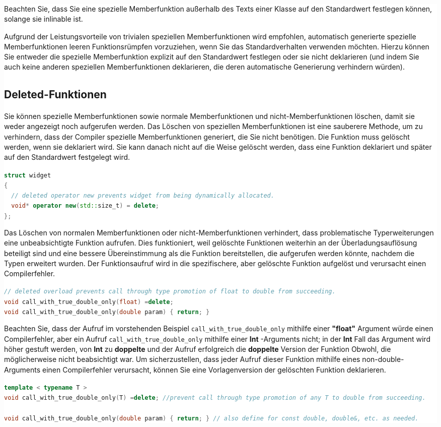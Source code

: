Beachten Sie, dass Sie eine spezielle Memberfunktion außerhalb des Texts einer Klasse auf den Standardwert festlegen können, solange sie inlinable ist.

Aufgrund der Leistungsvorteile von trivialen speziellen Memberfunktionen wird empfohlen, automatisch generierte spezielle Memberfunktionen leeren Funktionsrümpfen vorzuziehen, wenn Sie das Standardverhalten verwenden möchten. Hierzu können Sie entweder die spezielle Memberfunktion explizit auf den Standardwert festlegen oder sie nicht deklarieren (und indem Sie auch keine anderen speziellen Memberfunktionen deklarieren, die deren automatische Generierung verhindern würden).

## <a name="deleted-functions"></a>Deleted-Funktionen

Sie können spezielle Memberfunktionen sowie normale Memberfunktionen und nicht-Memberfunktionen löschen, damit sie weder angezeigt noch aufgerufen werden. Das Löschen von speziellen Memberfunktionen ist eine sauberere Methode, um zu verhindern, dass der Compiler spezielle Memberfunktionen generiert, die Sie nicht benötigen. Die Funktion muss gelöscht werden, wenn sie deklariert wird. Sie kann danach nicht auf die Weise gelöscht werden, dass eine Funktion deklariert und später auf den Standardwert festgelegt wird.

```cpp
struct widget
{
  // deleted operator new prevents widget from being dynamically allocated.
  void* operator new(std::size_t) = delete;
};
```

Das Löschen von normalen Memberfunktionen oder nicht-Memberfunktionen verhindert, dass problematische Typerweiterungen eine unbeabsichtigte Funktion aufrufen. Dies funktioniert, weil gelöschte Funktionen weiterhin an der Überladungsauflösung beteiligt sind und eine bessere Übereinstimmung als die Funktion bereitstellen, die aufgerufen werden könnte, nachdem die Typen erweitert wurden. Der Funktionsaufruf wird in die spezifischere, aber gelöschte Funktion aufgelöst und verursacht einen Compilerfehler.

```cpp
// deleted overload prevents call through type promotion of float to double from succeeding.
void call_with_true_double_only(float) =delete;
void call_with_true_double_only(double param) { return; }
```

Beachten Sie, dass der Aufruf im vorstehenden Beispiel `call_with_true_double_only` mithilfe einer **"float"** Argument würde einen Compilerfehler, aber ein Aufruf `call_with_true_double_only` mithilfe einer **Int** -Arguments nicht; in der **Int** Fall das Argument wird höher gestuft werden, von **Int** zu **doppelte** und der Aufruf erfolgreich die **doppelte** Version der Funktion Obwohl, die möglicherweise nicht beabsichtigt war. Um sicherzustellen, dass jeder Aufruf dieser Funktion mithilfe eines non-double-Arguments einen Compilerfehler verursacht, können Sie eine Vorlagenversion der gelöschten Funktion deklarieren.

```cpp
template < typename T >
void call_with_true_double_only(T) =delete; //prevent call through type promotion of any T to double from succeeding.

void call_with_true_double_only(double param) { return; } // also define for const double, double&, etc. as needed.
```
